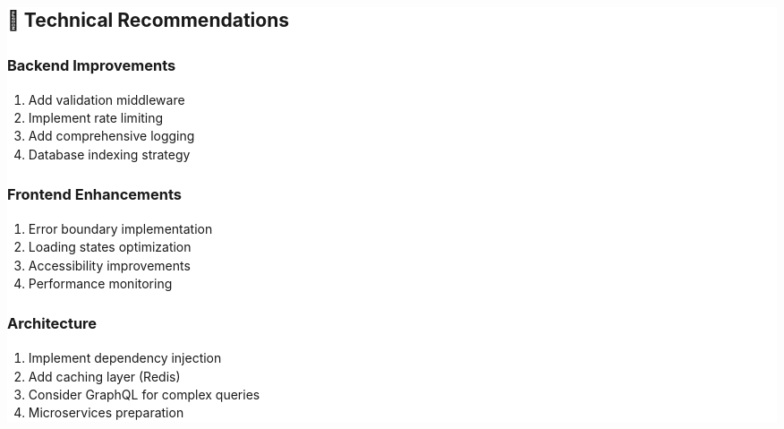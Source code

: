 
## 🔧 **Technical Recommendations**

### Backend Improvements
1. Add validation middleware
2. Implement rate limiting
3. Add comprehensive logging
4. Database indexing strategy

### Frontend Enhancements
1. Error boundary implementation
2. Loading states optimization
3. Accessibility improvements
4. Performance monitoring

### Architecture
1. Implement dependency injection
2. Add caching layer (Redis)
3. Consider GraphQL for complex queries
4. Microservices preparation
